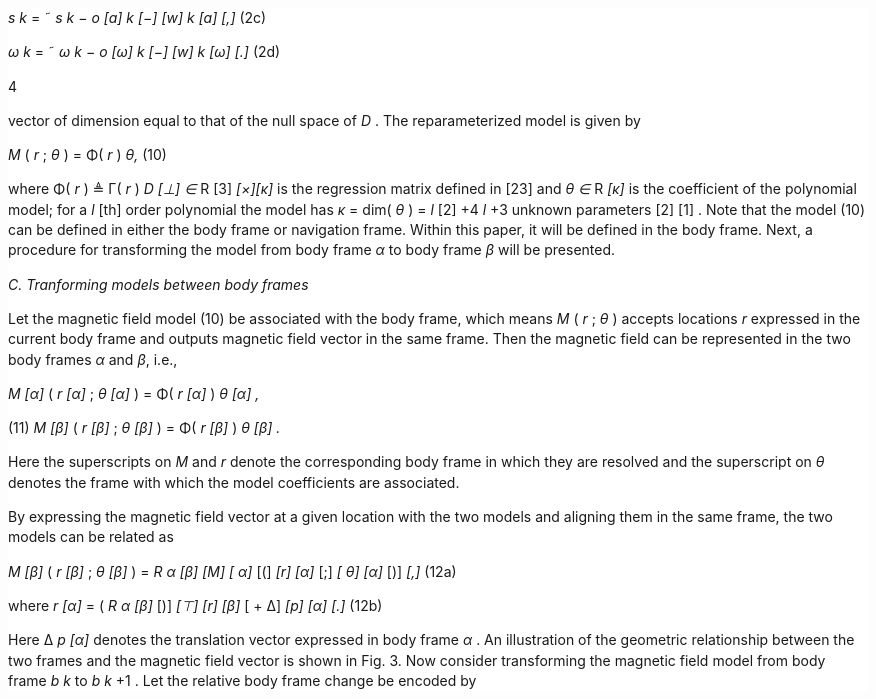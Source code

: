 

_s_ _k_ = ˜ _s_ _k_ _−_ _o_ _[a]_ _k_ _[−]_ _[w]_ _k_ _[a]_ _[,]_ (2c)


_ω_ _k_ = ˜ _ω_ _k_ _−_ _o_ _[ω]_ _k_ _[−]_ _[w]_ _k_ _[ω]_ _[.]_ (2d)


4



vector of dimension equal to that of the null space of _D_ . The
reparameterized model is given by


_M_ ( _r_ ; _θ_ ) = Φ( _r_ ) _θ,_ (10)


where Φ( _r_ ) ≜ Γ( _r_ ) _D_ _[⊥]_ _∈_ R [3] _[×][κ]_ is the regression matrix
defined in [23] and _θ ∈_ R _[κ]_ is the coefficient of the polynomial
model; for a _l_ [th] order polynomial the model has _κ_ = dim( _θ_ ) =
_l_ [2] +4 _l_ +3 unknown parameters [2] [1] . Note that the model (10)
can be defined in either the body frame or navigation frame.
Within this paper, it will be defined in the body frame. Next,
a procedure for transforming the model from body frame _α_ to
body frame _β_ will be presented.


_C. Tranforming models between body frames_


Let the magnetic field model (10) be associated with the
body frame, which means _M_ ( _r_ ; _θ_ ) accepts locations _r_ expressed in the current body frame and outputs magnetic field
vector in the same frame. Then the magnetic field can be
represented in the two body frames _α_ and _β_, i.e.,


_M_ _[α]_ ( _r_ _[α]_ ; _θ_ _[α]_ ) = Φ( _r_ _[α]_ ) _θ_ _[α]_ _,_

(11)
_M_ _[β]_ ( _r_ _[β]_ ; _θ_ _[β]_ ) = Φ( _r_ _[β]_ ) _θ_ _[β]_ _._


Here the superscripts on _M_ and _r_ denote the corresponding
body frame in which they are resolved and the superscript
on _θ_ denotes the frame with which the model coefficients are
associated.

By expressing the magnetic field vector at a given location
with the two models and aligning them in the same frame, the
two models can be related as


_M_ _[β]_ ( _r_ _[β]_ ; _θ_ _[β]_ ) = _R_ _α_ _[β]_ _[M]_ _[ α]_ [(] _[r]_ _[α]_ [;] _[ θ]_ _[α]_ [)] _[,]_ (12a)


where
_r_ _[α]_ = ( _R_ _α_ _[β]_ [)] _[⊤]_ _[r]_ _[β]_ [ + ∆] _[p]_ _[α]_ _[.]_ (12b)


Here ∆ _p_ _[α]_ denotes the translation vector expressed in body
frame _α_ . An illustration of the geometric relationship between
the two frames and the magnetic field vector is shown in Fig. 3.
Now consider transforming the magnetic field model from
body frame _b_ _k_ to _b_ _k_ +1 . Let the relative body frame change be
encoded by
